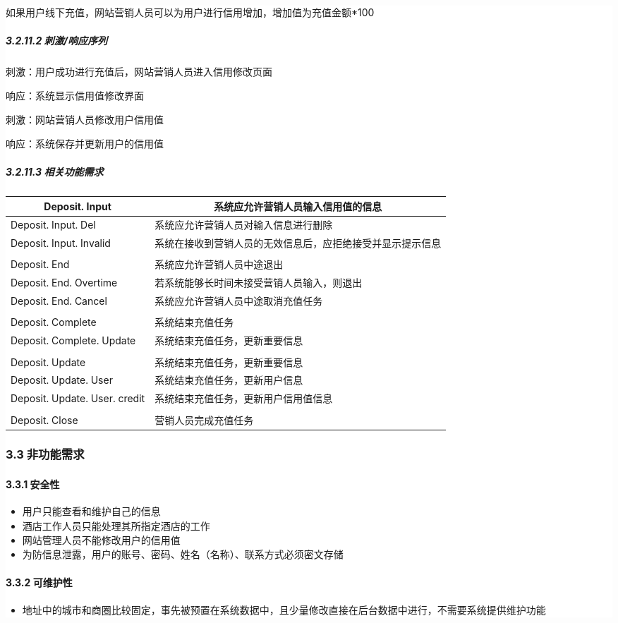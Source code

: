 如果用户线下充值，网站营销人员可以为用户进行信用增加，增加值为充值金额*100

##### 3.2.11.2 刺激/响应序列

刺激：用户成功进行充值后，网站营销人员进入信用修改页面

响应：系统显示信用值修改界面

刺激：网站营销人员修改用户信用值

响应：系统保存并更新用户的信用值

##### 3.2.11.3 相关功能需求

| Deposit. Input                | 系统应允许营销人员输入信用值的信息                         |
| ----------------------------- | ---------------------------------------------------------- |
| Deposit. Input. Del           | 系统应允许营销人员对输入信息进行删除                       |
| Deposit. Input. Invalid       | 系统在接收到营销人员的无效信息后，应拒绝接受并显示提示信息 |
|                               |                                                            |
| Deposit. End                  | 系统应允许营销人员中途退出                                 |
| Deposit. End. Overtime        | 若系统能够长时间未接受营销人员输入，则退出                 |
| Deposit. End. Cancel          | 系统应允许营销人员中途取消充值任务                         |
|                               |                                                            |
| Deposit. Complete             | 系统结束充值任务                                           |
| Deposit. Complete. Update     | 系统结束充值任务，更新重要信息                             |
|                               |                                                            |
| Deposit. Update               | 系统结束充值任务，更新重要信息                             |
| Deposit. Update. User         | 系统结束充值任务，更新用户信息                             |
| Deposit. Update. User. credit | 系统结束充值任务，更新用户信用值信息                       |
|                               |                                                            |
| Deposit. Close                | 营销人员完成充值任务                                       |

### 3.3 非功能需求

#### 3.3.1  安全性

* 用户只能查看和维护自己的信息 
* 酒店工作人员只能处理其所指定酒店的工作
* 网站管理人员不能修改用户的信用值 
* 为防信息泄露，用户的账号、密码、姓名（名称）、联系方式必须密文存储

#### 3.3.2  可维护性

* 地址中的城市和商圈比较固定，事先被预置在系统数据中，且少量修改直接在后台数据中进行，不需要系统提供维护功能
